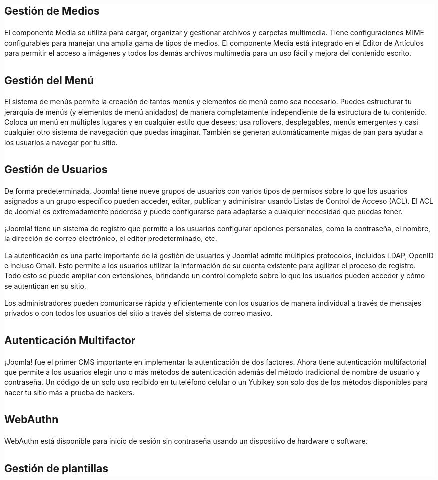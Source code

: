 ## Gestión de Medios

El componente Media se utiliza para cargar, organizar y gestionar archivos y carpetas multimedia. Tiene configuraciones MIME configurables para manejar una amplia gama de tipos de medios. El componente Media está integrado en el Editor de Artículos para permitir el acceso a imágenes y todos los demás archivos multimedia para un uso fácil y mejora del contenido escrito.

## Gestión del Menú

El sistema de menús permite la creación de tantos menús y elementos de menú como sea necesario. Puedes estructurar tu jerarquía de menús (y elementos de menú anidados) de manera completamente independiente de la estructura de tu contenido. Coloca un menú en múltiples lugares y en cualquier estilo que desees; usa rollovers, desplegables, menús emergentes y casi cualquier otro sistema de navegación que puedas imaginar. También se generan automáticamente migas de pan para ayudar a los usuarios a navegar por tu sitio.

## Gestión de Usuarios

De forma predeterminada, Joomla! tiene nueve grupos de usuarios con varios tipos de permisos sobre lo que los usuarios asignados a un grupo específico pueden acceder, editar, publicar y administrar usando Listas de Control de Acceso (ACL). El ACL de Joomla! es extremadamente poderoso y puede configurarse para adaptarse a cualquier necesidad que puedas tener.

¡Joomla! tiene un sistema de registro que permite a los usuarios configurar opciones personales, como la contraseña, el nombre, la dirección de correo electrónico, el editor predeterminado, etc.

La autenticación es una parte importante de la gestión de usuarios y Joomla! admite múltiples protocolos, incluidos LDAP, OpenID e incluso Gmail. Esto permite a los usuarios utilizar la información de su cuenta existente para agilizar el proceso de registro. Todo esto se puede ampliar con extensiones, brindando un control completo sobre lo que los usuarios pueden acceder y cómo se autentican en su sitio.

Los administradores pueden comunicarse rápida y eficientemente con los usuarios de manera individual a través de mensajes privados o con todos los usuarios del sitio a través del sistema de correo masivo.

## Autenticación Multifactor

¡Joomla! fue el primer CMS importante en implementar la autenticación de dos factores. Ahora tiene autenticación multifactorial que permite a los usuarios elegir uno o más métodos de autenticación además del método tradicional de nombre de usuario y contraseña. Un código de un solo uso recibido en tu teléfono celular o un Yubikey son solo dos de los métodos disponibles para hacer tu sitio más a prueba de hackers.

## WebAuthn

WebAuthn está disponible para inicio de sesión sin contraseña usando un dispositivo de hardware o software.

## Gestión de plantillas
